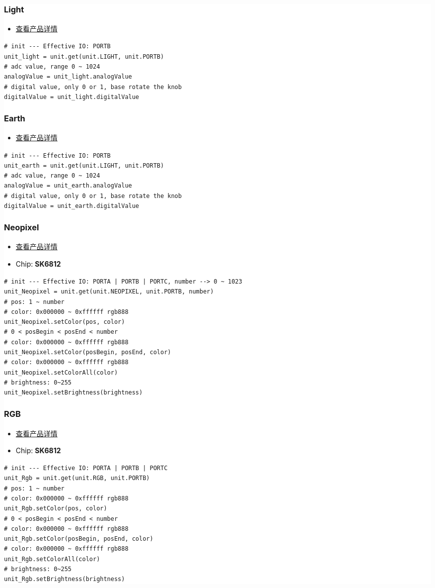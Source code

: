 ### Light

- [查看产品详情](zh_CN/unit/light)

```clike
# init --- Effective IO: PORTB
unit_light = unit.get(unit.LIGHT, unit.PORTB)
# adc value, range 0 ~ 1024
analogValue = unit_light.analogValue
# digital value, only 0 or 1, base rotate the knob 
digitalValue = unit_light.digitalValue
```

### Earth

- [查看产品详情](zh_CN/unit/light)

```clike
# init --- Effective IO: PORTB
unit_earth = unit.get(unit.LIGHT, unit.PORTB)
# adc value, range 0 ~ 1024
analogValue = unit_earth.analogValue
# digital value, only 0 or 1, base rotate the knob 
digitalValue = unit_earth.digitalValue
```

### Neopixel

- [查看产品详情](zh_CN/unit/neopixel)

- Chip: **SK6812**

```clike
# init --- Effective IO: PORTA | PORTB | PORTC, number --> 0 ~ 1023
unit_Neopixel = unit.get(unit.NEOPIXEL, unit.PORTB, number)
# pos: 1 ~ number
# color: 0x000000 ~ 0xffffff rgb888
unit_Neopixel.setColor(pos, color)
# 0 < posBegin < posEnd < number
# color: 0x000000 ~ 0xffffff rgb888
unit_Neopixel.setColor(posBegin, posEnd, color)
# color: 0x000000 ~ 0xffffff rgb888
unit_Neopixel.setColorAll(color)
# brightness: 0~255
unit_Neopixel.setBrightness(brightness)
```

### RGB

- [查看产品详情](zh_CN/unit/rgb)

- Chip: **SK6812**

```clike
# init --- Effective IO: PORTA | PORTB | PORTC
unit_Rgb = unit.get(unit.RGB, unit.PORTB)
# pos: 1 ~ number
# color: 0x000000 ~ 0xffffff rgb888
unit_Rgb.setColor(pos, color)
# 0 < posBegin < posEnd < number
# color: 0x000000 ~ 0xffffff rgb888
unit_Rgb.setColor(posBegin, posEnd, color)
# color: 0x000000 ~ 0xffffff rgb888
unit_Rgb.setColorAll(color)
# brightness: 0~255
unit_Rgb.setBrightness(brightness)
```
